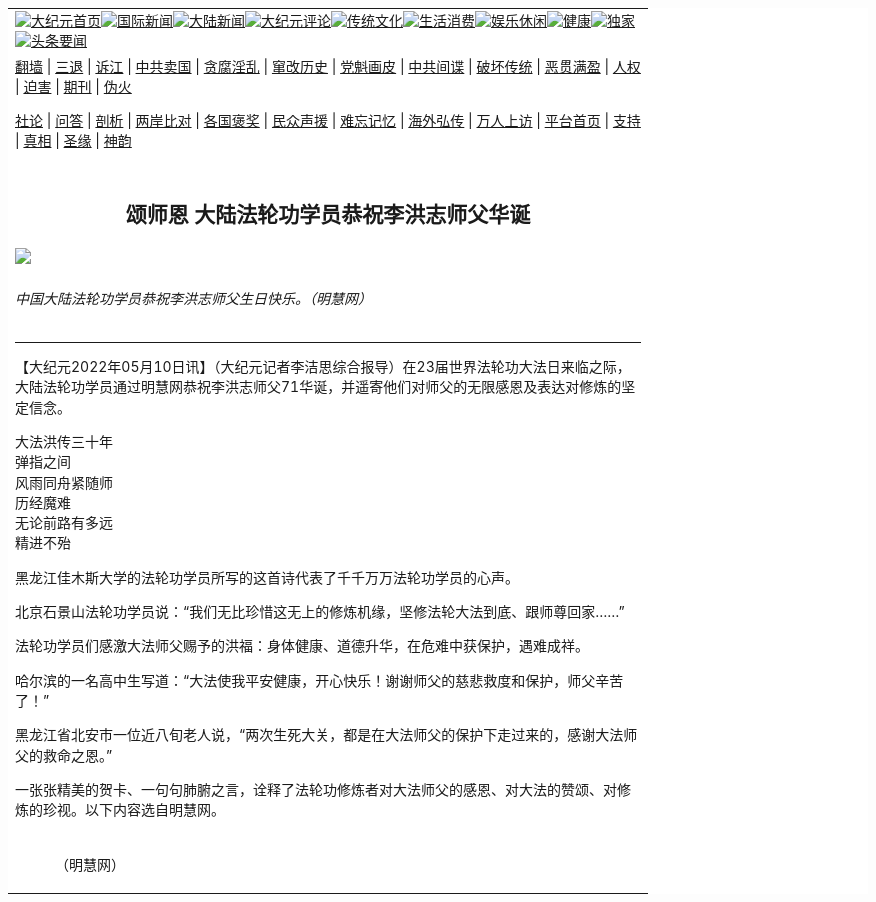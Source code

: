 <a name="1" id="1" target="_blank"></a><span id="1"></span>
<table align=center border="0"><tr><td colspan="2" VALIGN=TOP><a href="https://github.com/1992513/djy/blob/master/gb/nf1351518.md#1"><img src="https://raw.githubusercontent.com/1992513/www/master/t/djy/1.jpg" title="大纪元首页" alt="大纪元首页"></a><a href="https://github.com/1992513/djy/blob/master/gb/n24hr.md#1"><img src="https://raw.githubusercontent.com/1992513/www/master/t/djy/3.jpg" title="国际新闻" alt="国际新闻"></a><a href="https://github.com/1992513/djy/blob/master/gb/nsc413.md#1"><img src="https://raw.githubusercontent.com/1992513/www/master/t/djy/4.jpg" title="大陆新闻" alt="大陆新闻"></a><a href="https://github.com/1992513/djy/blob/master/gb/news392.md#1"><img src="https://raw.githubusercontent.com/1992513/www/master/t/djy/5.jpg" title="大纪元评论" alt="大纪元评论"></a><a href="https://github.com/1992513/djy/blob/master/gb/news2007.md#1"><img src="https://raw.githubusercontent.com/1992513/www/master/t/djy/6.jpg" title="传统文化" alt="传统文化"></a><a href="https://github.com/1992513/djy/blob/master/gb/news2008.md#1"><img src="https://raw.githubusercontent.com/1992513/www/master/t/djy/7.jpg" title="生活消费" alt="生活消费"></a><a href="https://github.com/1992513/djy/blob/master/gb/ncyule.md#1"><img src="https://raw.githubusercontent.com/1992513/www/master/t/djy/8.jpg" title="娱乐休闲" alt="娱乐休闲"></a><a href="https://github.com/1992513/djy/blob/master/gb/nsc1002.md#1"><img src="https://raw.githubusercontent.com/1992513/www/master/t/djy/9.jpg" title="健康" alt="健康"></a><a href="https://github.com/1992513/djy/blob/master/gb/nf6092.md#1"><img src="https://raw.githubusercontent.com/1992513/www/master/t/djy/10a.jpg" title="独家" alt="独家"></a><a href="https://github.com/1992513/djy/blob/master/gb/nf4514.md#1"><img src="https://raw.githubusercontent.com/1992513/www/master/t/djy/12a.jpg" title="头条要闻" alt="头条要闻"></a></td></tr>
<tr><td colspan="2" VALIGN=TOP><a target="_blank" href="https://github.com/1992513/www/blob/master/README.md?zsrh#1">翻墙</a> | <a target="_blank" href="https://github.com/1992513/djy/blob/master/gb/nf5657.md#1">三退</a> | <a target="_blank" href="https://github.com/1992513/djy/blob/master/gb/nf6124.md#1">诉江</a> | <a target="_blank" href="https://github.com/1992513/djy/blob/master/gb/nf1176117.md#1">中共卖国</a> | <a target="_blank" href="https://github.com/1992513/djy/blob/master/gb/nf5773.md#1">贪腐淫乱</a> | <a target="_blank" href="https://github.com/1992513/djy/blob/master/gb/nf1176115.md#1">窜改历史</a> | <a target="_blank" href="https://github.com/1992513/djy/blob/master/gb/nf1176107.md#1">党魁画皮</a> | <a target="_blank" href="https://github.com/1992513/djy/blob/master/gb/nf1320400.md#1">中共间谍</a> | <a target="_blank" href="https://github.com/1992513/djy/blob/master/gb/nf1176114.md#1">破坏传统</a> | <a target="_blank" href="https://github.com/1992513/ntdtv/blob/master/gb/prog447_1.md#1">恶贯满盈</a> | <a target="_blank" href="https://github.com/1992513/djy/blob/master/gb/ncid278.md#1">人权</a> | <a target="_blank" href="https://github.com/1992513/djy/blob/master/gb/nf1176111.md#1">迫害</a> | <a target="_blank" href="https://gitlab.com/szzdlab/mh-qikan/blob/master/README.md#1">期刊</a> | <a target="_blank" href="https://github.com/1992513/djy/blob/master/gb/nf5562.md#1">伪火</a></p><p><a target="_blank" href="https://github.com/1992513/djy/blob/master/gb/9p.md#1">社论</a> | <a target="_blank" href="https://github.com/1992513/djy/blob/master/gb/nf4378.md#1">问答</a> | <a target="_blank" href="https://github.com/1992513/djy/blob/master/gb/nf5792.md#1">剖析</a> | <a target="_blank" href="https://github.com/1992513/djy/blob/master/gb/nf5735.md#1">两岸比对</a> | <a target="_blank" href="https://github.com/1992513/djy/blob/master/gb/nf6119.md#1">各国褒奖</a> | <a target="_blank" href="https://github.com/1992513/djy/blob/master/gb/nf6120.md#1">民众声援</a> | <a target="_blank" href="https://github.com/1992513/djy/blob/master/gb/nf1188594.md#1">难忘记忆</a> | <a target="_blank" href="https://github.com/1992513/djy/blob/master/gb/nf3180.md#1">海外弘传</a> | <a target="_blank" href="https://github.com/1992513/djy/blob/master/gb/nf5410.md#1">万人上访</a> | <a target="_blank" href="https://github.com/1992513/www/blob/master/README.md?zsrh#1">平台首页</a> | <a target="_blank" href="https://github.com/1992513/djy/blob/master/gb/nf4386.md#1">支持</a> | <a target="_blank" href="https://github.com/1992513/djy/blob/master/gb/nf4389.md#1">真相</a> | <a target="_blank" href="https://github.com/1992513/djy/blob/master/gb/nf5790.md#1">圣缘</a> | <a target="_blank" href="https://github.com/1992513/djy/blob/master/gb/nf4786.md#1">神韵</a></td></tr>
<tr><td VALIGN=TOP width="626"><h2 align=center>颂师恩 大陆法轮功学员恭祝李洪志师父华诞</h2>
<img width="600" src="https://i.epochtimes.com/assets/uploads/2022/05/id13732166-2022-5-8-2204262306325492-600x400.jpeg" />
<h6>中国大陆法轮功学员恭祝李洪志师父生日快乐。（明慧网）
</h6>
<hr>
	<p>【大纪元2022年05月10日讯】（大纪元记者李洁思综合报导）在23届世界法轮功大法日来临之际，大陆法轮功学员通过明慧网恭祝李洪志师父71华诞，并遥寄他们对师父的无限感恩及表达对修炼的坚定信念。</p>
<p>大法洪传三十年<br />
弹指之间<br />
风雨同舟紧随师<br />
历经魔难<br />
无论前路有多远<br />
精进不殆</p>
<p>黑龙江佳木斯大学的法轮功学员所写的这首诗代表了千千万万法轮功学员的心声。</p>
<p>北京石景山法轮功学员说：“我们无比珍惜这无上的修炼机缘，坚修法轮大法到底、跟师尊回家……”</p>
<p>法轮功学员们感激大法师父赐予的洪福：身体健康、道德升华，在危难中获保护，遇难成祥。</p>
<p>哈尔滨的一名高中生写道：“大法使我平安健康，开心快乐！谢谢师父的慈悲救度和保护，师父辛苦了！”</p>
<p>黑龙江省北安市一位近八旬老人说，“两次生死大关，都是在大法师父的保护下走过来的，感谢大法师父的救命之恩。”</p>
<p>一张张精美的贺卡、一句句肺腑之言，诠释了法轮功修炼者对大法师父的感恩、对大法的赞颂、对修炼的珍视。以下内容选自明慧网。</p>
<figure id="attachment_13732168" aria-describedby="caption-attachment-13732168" style="width: 401px" class="wp-caption aligncenter"><a target="_blank" href="https://i.epochtimes.com/assets/uploads/2022/05/id13732168-2022-5-2-2204270411172994.jpeg"><img decoding="async" class=" wp-image-13732168" src="https://i.epochtimes.com/assets/uploads/2022/05/id13732168-2022-5-2-2204270411172994.jpeg" alt="" width="401" b="546" /></a><figcaption id="caption-attachment-13732168" class="wp-caption-text">（明慧网）</figcaption></figure>